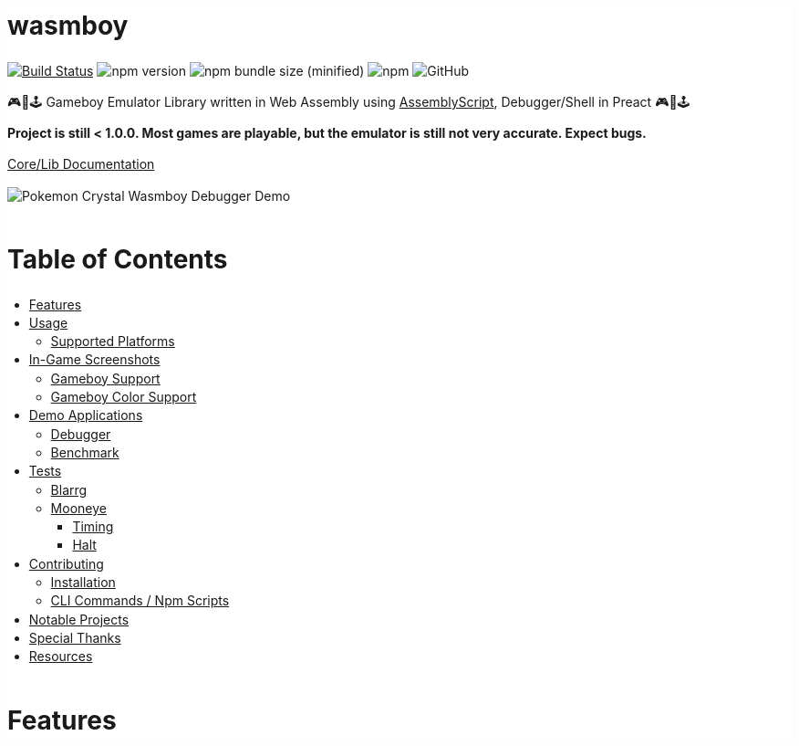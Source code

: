 # wasmboy



[![Build Status](https://travis-ci.org/torch2424/wasmBoy.svg?branch=master)](https://travis-ci.org/torch2424/wasmBoy)
![npm version](https://img.shields.io/npm/v/wasmboy.svg)
![npm bundle size (minified)](https://img.shields.io/bundlephobia/min/wasmboy.svg)
![npm](https://img.shields.io/npm/dt/wasmboy.svg)
![GitHub](https://img.shields.io/github/license/torch2424/wasmboy.svg)



🎮👾🕹️ Gameboy Emulator Library written in Web Assembly using [AssemblyScript](https://github.com/AssemblyScript/assemblyscript), Debugger/Shell in Preact 🎮👾🕹️

**Project is still < 1.0.0. Most games are playable, but the emulator is still not very accurate. Expect bugs.**

[Core/Lib Documentation](https://github.com/torch2424/wasmBoy/wiki)



![Pokemon Crystal Wasmboy Debugger Demo](./docs/images/debuggerDesktopDemo.gif)



# Table of Contents

- [Features](#features)
- [Usage](#usage)
  - [Supported Platforms](#supported-platforms)
- [In-Game Screenshots](#in-game-screenshots)
  - [Gameboy Support](#gameboy-support)
  - [Gameboy Color Support](#gameboy-color-support)
- [Demo Applications](#demo-applications)
  - [Debugger](#debugger)
  - [Benchmark](#benchmark)
- [Tests](#tests)
  - [Blarrg](#blarrg)
  - [Mooneye](#mooneye)
    - [Timing](#timing)
    - [Halt](#halt)
- [Contributing](#contributing)
  - [Installation](#installation)
  - [CLI Commands / Npm Scripts](#cli-commands--npm-scripts)
- [Notable Projects](#notable-projects)
- [Special Thanks](#special-thanks)
- [Resources](#resources)

# Features
